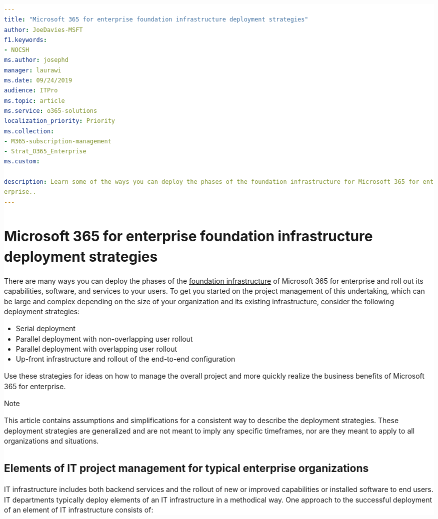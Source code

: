 ```yaml
---
title: "Microsoft 365 for enterprise foundation infrastructure deployment strategies"
author: JoeDavies-MSFT
f1.keywords:
- NOCSH
ms.author: josephd
manager: laurawi
ms.date: 09/24/2019
audience: ITPro
ms.topic: article
ms.service: o365-solutions
localization_priority: Priority
ms.collection: 
- M365-subscription-management
- Strat_O365_Enterprise
ms.custom:

description: Learn some of the ways you can deploy the phases of the foundation infrastructure for Microsoft 365 for enterprise..
---
```


# Microsoft 365 for enterprise foundation infrastructure deployment strategies

There are many ways you can deploy the phases of the [foundation infrastructure](deploy-foundation-infrastructure.md) of Microsoft 365 for enterprise and roll out its capabilities, software, and services to your users. To get you started on the project management of this undertaking, which can be large and complex depending on the size of your organization and its existing infrastructure, consider the following deployment strategies:

- Serial deployment
- Parallel deployment with non-overlapping user rollout
- Parallel deployment with overlapping user rollout
- Up-front infrastructure and rollout of the end-to-end configuration

Use these strategies for ideas on how to manage the overall project and more quickly realize the business benefits of Microsoft 365 for enterprise.

>[!Note]
>This article contains assumptions and simplifications for a consistent way to describe the deployment strategies. These deployment strategies are generalized and are not meant to imply any specific timeframes, nor are they meant to apply to all organizations and situations.
>

## Elements of IT project management for typical enterprise organizations

IT infrastructure includes both backend services and the rollout of new or improved capabilities or installed software to end users. IT departments typically deploy elements of an IT infrastructure in a methodical way. One approach to the successful deployment of an element of IT infrastructure consists of:
